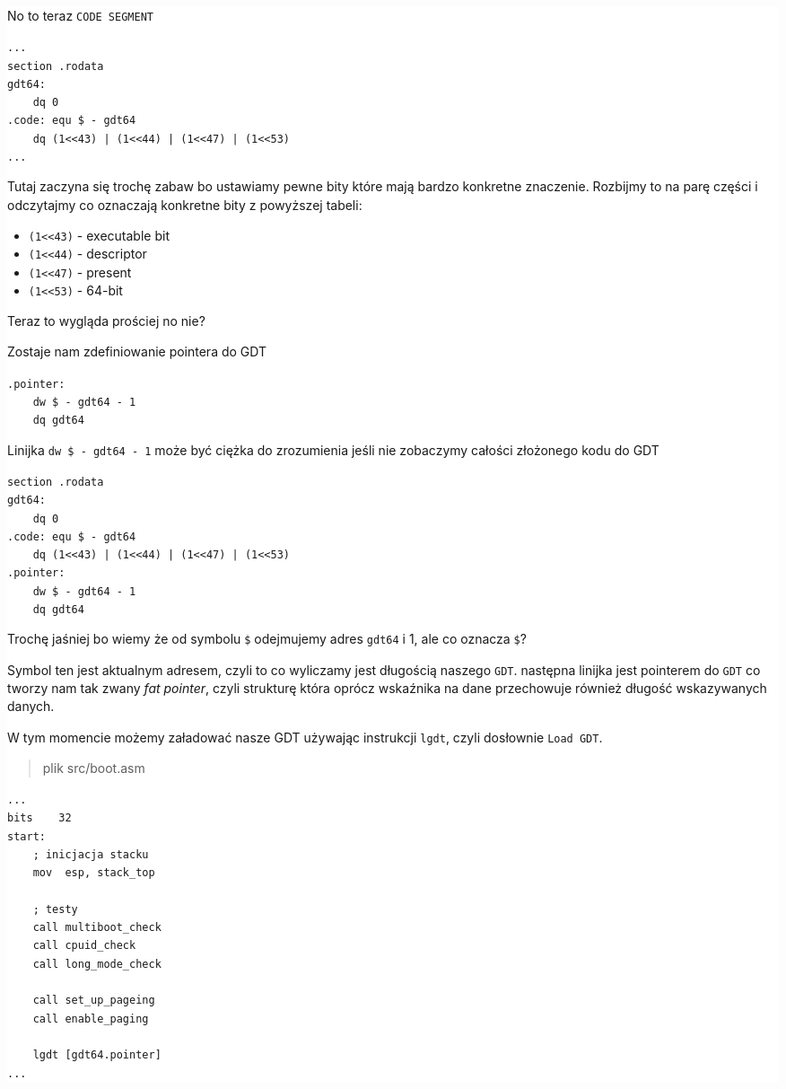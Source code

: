 No to teraz `CODE SEGMENT`
```x86asm
...
section .rodata
gdt64:
    dq 0 
.code: equ $ - gdt64
    dq (1<<43) | (1<<44) | (1<<47) | (1<<53)
...
```

Tutaj zaczyna się trochę zabaw bo ustawiamy pewne bity które mają bardzo konkretne znaczenie. Rozbijmy to na parę części i odczytajmy co oznaczają konkretne bity z powyższej tabeli:
- `(1<<43)` - executable bit
- `(1<<44)` - descriptor
- `(1<<47)` - present
- `(1<<53)` - 64-bit

Teraz to wygląda prościej no nie? 

Zostaje nam zdefiniowanie pointera do GDT
```x86asm
.pointer:
    dw $ - gdt64 - 1
    dq gdt64
```

Linijka `dw $ - gdt64 - 1` może być ciężka do zrozumienia jeśli nie zobaczymy całości złożonego kodu do GDT
```x86asm
section .rodata
gdt64:
    dq 0
.code: equ $ - gdt64
    dq (1<<43) | (1<<44) | (1<<47) | (1<<53)
.pointer:
    dw $ - gdt64 - 1
    dq gdt64
```

Trochę jaśniej bo wiemy że od symbolu `$` odejmujemy adres `gdt64` i 1, ale co oznacza `$`?

Symbol ten jest aktualnym adresem, czyli to co wyliczamy jest długością naszego `GDT`. następna linijka jest pointerem do `GDT` co tworzy nam tak zwany *fat pointer*, czyli strukturę która oprócz wskaźnika na dane przechowuje również długość wskazywanych danych.

W tym momencie możemy załadować nasze GDT używając instrukcji `lgdt`, czyli dosłownie `Load GDT`.
> plik src/boot.asm
```x86asm
...
bits    32
start:
    ; inicjacja stacku
    mov  esp, stack_top

    ; testy
    call multiboot_check
    call cpuid_check
    call long_mode_check

    call set_up_pageing
    call enable_paging    

    lgdt [gdt64.pointer] 
...
```
